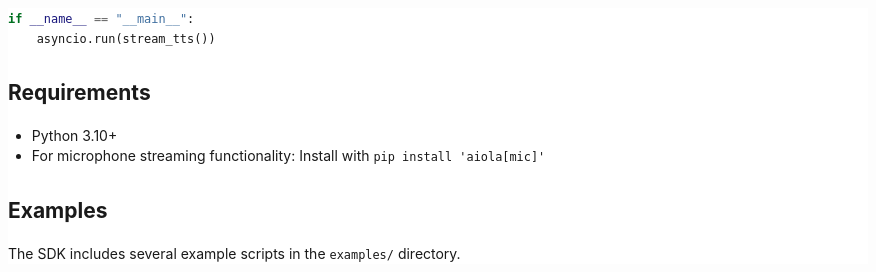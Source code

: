 ```python
if __name__ == "__main__":
    asyncio.run(stream_tts())
```

## Requirements

- Python 3.10+
- For microphone streaming functionality: Install with `pip install 'aiola[mic]'`

## Examples

The SDK includes several example scripts in the `examples/` directory.